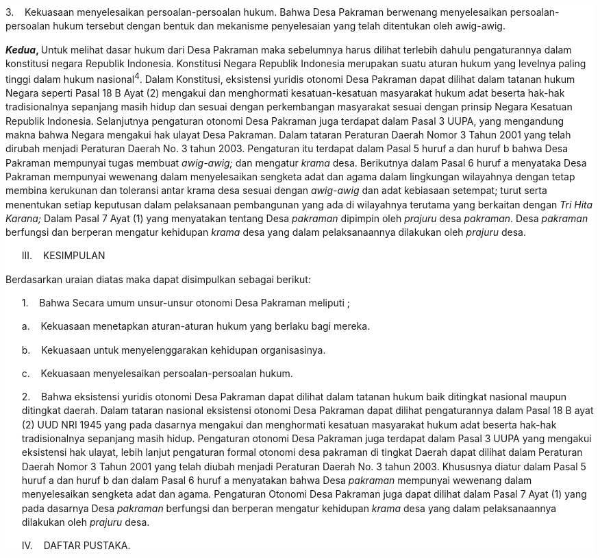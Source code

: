 <p><span class="font3">3. &nbsp;&nbsp;&nbsp;Kekuasaan menyelesaikan persoalan-persoalan hukum. Bahwa Desa Pakraman berwenang menyelesaikan persoalan-persoalan hukum tersebut dengan bentuk dan mekanisme penyelesaian yang telah ditentukan oleh awig-awig.</span></p></li></ul>
<p><span class="font3" style="font-weight:bold;font-style:italic;">Kedua</span><span class="font3" style="font-weight:bold;">, </span><span class="font3">Untuk melihat dasar hukum dari Desa Pakraman maka sebelumnya harus dilihat terlebih dahulu pengaturannya dalam konstitusi negara Republik Indonesia. Konstitusi Negara Republik Indonesia merupakan suatu aturan hukum yang levelnya paling tinggi dalam hukum nasional<sup>4</sup>. Dalam Konstitusi, eksistensi yuridis otonomi Desa Pakraman dapat dilihat dalam tatanan hukum Negara seperti Pasal 18 B Ayat (2) mengakui dan menghormati kesatuan-kesatuan masyarakat hukum adat beserta hak-hak tradisionalnya sepanjang masih hidup dan sesuai dengan perkembangan masyarakat sesuai dengan prinsip Negara Kesatuan Republik Indonesia. Selanjutnya pengaturan otonomi Desa Pakraman juga terdapat dalam Pasal 3 UUPA, yang mengandung makna bahwa Negara mengakui hak ulayat Desa Pakraman. Dalam tataran Peraturan Daerah Nomor 3 Tahun 2001 yang telah dirubah menjadi Peraturan Daerah No. 3 tahun 2003. Pengaturan itu terdapat dalam Pasal 5 huruf a dan huruf b bahwa Desa Pakraman mempunyai tugas membuat </span><span class="font3" style="font-style:italic;">awig-awig;</span><span class="font3"> dan mengatur </span><span class="font3" style="font-style:italic;">krama</span><span class="font3"> desa. Berikutnya dalam Pasal 6 huruf a menyataka Desa Pakraman mempunyai wewenang dalam menyelesaikan sengketa adat dan agama dalam lingkungan wilayahnya dengan tetap membina kerukunan dan toleransi antar krama desa sesuai dengan </span><span class="font3" style="font-style:italic;">awig-awig</span><span class="font3"> dan adat kebiasaan setempat; turut serta menentukan setiap keputusan dalam pelaksanaan pembangunan yang ada di wilayahnya terutama yang berkaitan dengan </span><span class="font3" style="font-style:italic;">Tri Hita Karana; </span><span class="font3">Dalam Pasal 7 Ayat (1) yang menyatakan tentang Desa </span><span class="font3" style="font-style:italic;">pakraman</span><span class="font3"> dipimpin oleh </span><span class="font3" style="font-style:italic;">prajuru</span><span class="font3"> desa </span><span class="font3" style="font-style:italic;">pakraman</span><span class="font3">. Desa </span><span class="font3" style="font-style:italic;">pakraman</span><span class="font3"> berfungsi dan berperan mengatur kehidupan </span><span class="font3" style="font-style:italic;">krama</span><span class="font3"> desa yang dalam pelaksanaannya dilakukan oleh </span><span class="font3" style="font-style:italic;">prajuru</span><span class="font3"> desa.</span></p>
<ul style="list-style:none;"><li>
<p><span class="font3">III. &nbsp;&nbsp;&nbsp;KESIMPULAN</span></p></li></ul>
<p><span class="font3">Berdasarkan uraian diatas maka dapat disimpulkan sebagai berikut:</span></p>
<ul style="list-style:none;"><li>
<p><span class="font3">1. &nbsp;&nbsp;&nbsp;Bahwa Secara umum unsur-unsur otonomi Desa Pakraman meliputi ;</span></p></li></ul>
<ul style="list-style:none;"><li>
<p><span class="font3">a. &nbsp;&nbsp;&nbsp;Kekuasaan menetapkan aturan-aturan hukum yang berlaku bagi mereka.</span></p></li>
<li>
<p><span class="font3">b. &nbsp;&nbsp;&nbsp;Kekuasaan untuk menyelenggarakan kehidupan organisasinya.</span></p></li>
<li>
<p><span class="font3">c. &nbsp;&nbsp;&nbsp;Kekuasaan menyelesaikan persoalan-persoalan hukum.</span></p></li></ul>
<ul style="list-style:none;"><li>
<p><span class="font3">2. &nbsp;&nbsp;&nbsp;Bahwa eksistensi yuridis otonomi Desa Pakraman dapat dilihat dalam tatanan hukum baik ditingkat nasional maupun ditingkat daerah. Dalam tataran nasional eksistensi otonomi Desa Pakraman dapat dilihat pengaturannya dalam Pasal 18 B ayat (2) UUD NRI 1945 yang pada dasarnya mengakui dan menghormati kesatuan masyarakat hukum adat beserta hak-hak tradisionalnya sepanjang masih hidup. Pengaturan otonomi Desa Pakraman juga terdapat dalam Pasal 3 UUPA yang mengakui eksistensi hak ulayat, lebih lanjut pengaturan formal otonomi desa pakraman di tingkat Daerah dapat dilihat dalam Peraturan Daerah Nomor 3 Tahun 2001 yang telah diubah menjadi Peraturan Daerah No. 3 tahun 2003. Khususnya diatur dalam Pasal 5 huruf a dan huruf b dan dalam Pasal 6 huruf a menyatakan bahwa Desa </span><span class="font3" style="font-style:italic;">pakraman</span><span class="font3"> mempunyai wewenang dalam menyelesaikan sengketa adat dan agama</span><span class="font3" style="font-style:italic;">.</span><span class="font3"> Pengaturan Otonomi Desa Pakraman juga dapat dilihat dalam Pasal 7 Ayat (1) yang pada dasarnya Desa </span><span class="font3" style="font-style:italic;">pakraman</span><span class="font3"> berfungsi dan berperan mengatur kehidupan </span><span class="font3" style="font-style:italic;">krama</span><span class="font3"> desa yang dalam pelaksanaannya dilakukan oleh </span><span class="font3" style="font-style:italic;">prajuru</span><span class="font3"> desa.</span></p></li></ul>
<ul style="list-style:none;"><li>
<p><span class="font3">IV. &nbsp;&nbsp;&nbsp;DAFTAR PUSTAKA.</span></p></li></ul>